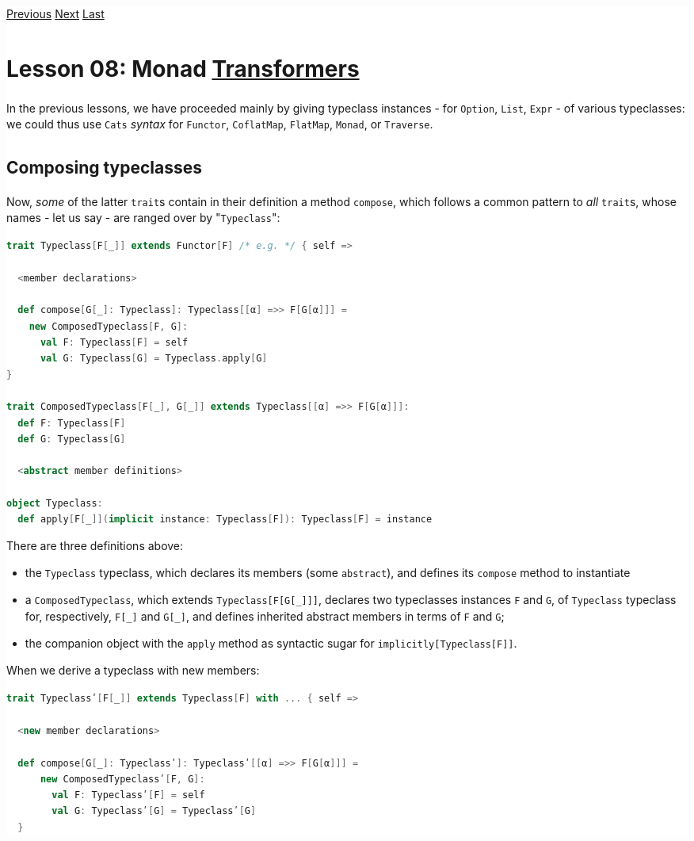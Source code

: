 [Previous](https://github.com/sjbiaga/kittens/blob/main/traverse-7-poke/README.md) [Next](https://github.com/sjbiaga/kittens/blob/main/mt-2-EitherT/README.md) [Last](https://github.com/sjbiaga/kittens/blob/main/mt-9-WriterT-Validated/README.md)

Lesson 08: Monad [Transformers](https://typelevel.org/cats/nomenclature.html#transformers)
==========================================================================================

In the previous lessons, we have proceeded mainly by giving typeclass instances - for `Option`, `List`, `Expr` - of various
typeclasses: we could thus use `Cats` _syntax_ for `Functor`, `CoflatMap`, `FlatMap`, `Monad`, or `Traverse`.

Composing typeclasses
---------------------

Now, _some_ of the latter `trait`s contain in their definition a method `compose`, which follows a common pattern to _all_
`trait`s, whose names - let us say - are ranged over by "`Typeclass`":

```Scala
trait Typeclass[F[_]] extends Functor[F] /* e.g. */ { self =>

  <member declarations>

  def compose[G[_]: Typeclass]: Typeclass[[α] =>> F[G[α]]] =
    new ComposedTypeclass[F, G]:
      val F: Typeclass[F] = self
      val G: Typeclass[G] = Typeclass.apply[G]
}

trait ComposedTypeclass[F[_], G[_]] extends Typeclass[[α] =>> F[G[α]]]:
  def F: Typeclass[F]
  def G: Typeclass[G]

  <abstract member definitions>

object Typeclass:
  def apply[F[_]](implicit instance: Typeclass[F]): Typeclass[F] = instance
```

There are three definitions above:

- the `Typeclass` typeclass, which declares its members (some `abstract`), and defines its `compose` method to instantiate

- a `ComposedTypeclass`, which extends `Typeclass[F[G[_]]]`, declares two typeclasses instances `F` and `G`, of `Typeclass`
  typeclass for, respectively, `F[_]` and `G[_]`, and defines inherited abstract members in terms of `F` and `G`;

- the companion object with the `apply` method as syntactic sugar for `implicitly[Typeclass[F]]`.

When we derive a typeclass with new members:

```Scala
trait Typeclassʹ[F[_]] extends Typeclass[F] with ... { self =>

  <new member declarations>

  def compose[G[_]: Typeclassʹ]: Typeclassʹ[[α] =>> F[G[α]]] =
      new ComposedTypeclassʹ[F, G]:
        val F: Typeclassʹ[F] = self
        val G: Typeclassʹ[G] = Typeclassʹ[G]
  }
```

